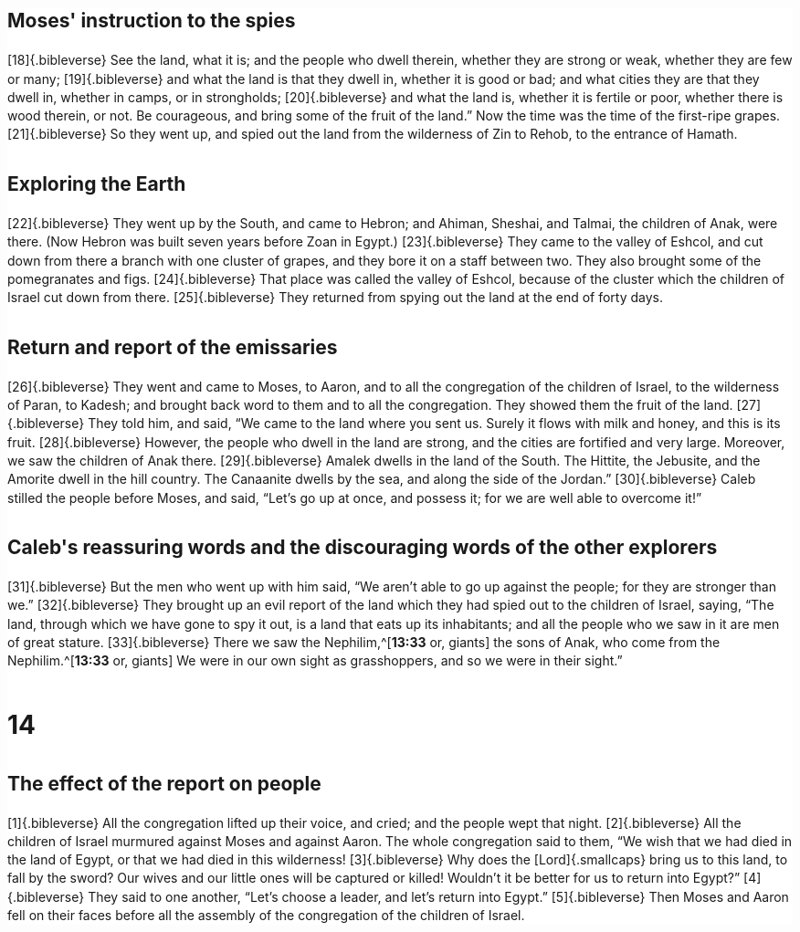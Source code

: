 ## Moses' instruction to the spies
[18]{.bibleverse} See the land, what it is; and the people who dwell therein, whether they are strong or weak, whether they are few or many; [19]{.bibleverse} and what the land is that they dwell in, whether it is good or bad; and what cities they are that they dwell in, whether in camps, or in strongholds; [20]{.bibleverse} and what the land is, whether it is fertile or poor, whether there is wood therein, or not. Be courageous, and bring some of the fruit of the land.” Now the time was the time of the first-ripe grapes. [21]{.bibleverse} So they went up, and spied out the land from the wilderness of Zin to Rehob, to the entrance of Hamath.

## Exploring the Earth
[22]{.bibleverse} They went up by the South, and came to Hebron; and Ahiman, Sheshai, and Talmai, the children of Anak, were there. (Now Hebron was built seven years before Zoan in Egypt.) [23]{.bibleverse} They came to the valley of Eshcol, and cut down from there a branch with one cluster of grapes, and they bore it on a staff between two. They also brought some of the pomegranates and figs. [24]{.bibleverse} That place was called the valley of Eshcol, because of the cluster which the children of Israel cut down from there. [25]{.bibleverse} They returned from spying out the land at the end of forty days.

## Return and report of the emissaries
[26]{.bibleverse} They went and came to Moses, to Aaron, and to all the congregation of the children of Israel, to the wilderness of Paran, to Kadesh; and brought back word to them and to all the congregation. They showed them the fruit of the land. [27]{.bibleverse} They told him, and said, “We came to the land where you sent us. Surely it flows with milk and honey, and this is its fruit. [28]{.bibleverse} However, the people who dwell in the land are strong, and the cities are fortified and very large. Moreover, we saw the children of Anak there. [29]{.bibleverse} Amalek dwells in the land of the South. The Hittite, the Jebusite, and the Amorite dwell in the hill country. The Canaanite dwells by the sea, and along the side of the Jordan.” [30]{.bibleverse} Caleb stilled the people before Moses, and said, “Let’s go up at once, and possess it; for we are well able to overcome it!”

## Caleb's reassuring words and the discouraging words of the other explorers
[31]{.bibleverse} But the men who went up with him said, “We aren’t able to go up against the people; for they are stronger than we.” [32]{.bibleverse} They brought up an evil report of the land which they had spied out to the children of Israel, saying, “The land, through which we have gone to spy it out, is a land that eats up its inhabitants; and all the people who we saw in it are men of great stature. [33]{.bibleverse} There we saw the Nephilim,^[**13:33** or, giants] the sons of Anak, who come from the Nephilim.^[**13:33** or, giants] We were in our own sight as grasshoppers, and so we were in their sight.”

# 14 
## The effect of the report on people
[1]{.bibleverse} All the congregation lifted up their voice, and cried; and the people wept that night. [2]{.bibleverse} All the children of Israel murmured against Moses and against Aaron. The whole congregation said to them, “We wish that we had died in the land of Egypt, or that we had died in this wilderness! [3]{.bibleverse} Why does the [Lord]{.smallcaps} bring us to this land, to fall by the sword? Our wives and our little ones will be captured or killed! Wouldn’t it be better for us to return into Egypt?” [4]{.bibleverse} They said to one another, “Let’s choose a leader, and let’s return into Egypt.” [5]{.bibleverse} Then Moses and Aaron fell on their faces before all the assembly of the congregation of the children of Israel.
